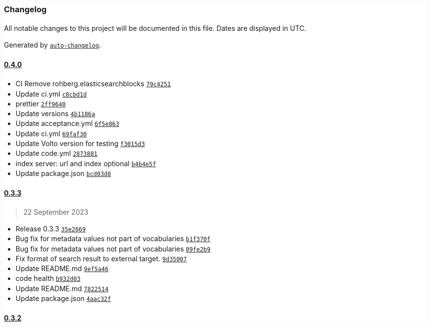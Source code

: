 ### Changelog

All notable changes to this project will be documented in this file. Dates are displayed in UTC.

Generated by [`auto-changelog`](https://github.com/CookPete/auto-changelog).

#### [0.4.0](https://github.com/rohberg/volto-searchkit-block/compare/0.3.3...0.4.0)

- CI Remove rohberg.elasticsearchblocks [`79c4251`](https://github.com/rohberg/volto-searchkit-block/commit/79c42517ee7c4a608fe23d834ff99d3e1e6dc9f0)
- Update ci.yml [`c8cbd1d`](https://github.com/rohberg/volto-searchkit-block/commit/c8cbd1dd1bcbcce1c0356b928dc61939bc00c454)
- prettier [`2ff9640`](https://github.com/rohberg/volto-searchkit-block/commit/2ff9640cfc8e1f3cb34ffae2fab6575ac4f25d8c)
- Update versions [`4b1186a`](https://github.com/rohberg/volto-searchkit-block/commit/4b1186a3de923f28987ba33a55816ce639413fa9)
- Update acceptance.yml [`6f5e863`](https://github.com/rohberg/volto-searchkit-block/commit/6f5e863c0e85070b75814ab069734e3642d59016)
- Update ci.yml [`69faf30`](https://github.com/rohberg/volto-searchkit-block/commit/69faf307c73719e92a9ef72143d08c56c5026af7)
- Update Volto version for testing [`f3015d3`](https://github.com/rohberg/volto-searchkit-block/commit/f3015d35a0844930dcea87428d7c3d9b20fce02c)
- Update code.yml [`2873881`](https://github.com/rohberg/volto-searchkit-block/commit/28738810c2a2d65aee171e095d01ad1e41e56275)
- index server: url and index optional [`b4b4e5f`](https://github.com/rohberg/volto-searchkit-block/commit/b4b4e5f3cb4fca45a92a80b2061fde783dc8af81)
- Update package.json [`bcd03d8`](https://github.com/rohberg/volto-searchkit-block/commit/bcd03d81b78f6d5363c87a48fa78107aed792fce)

#### [0.3.3](https://github.com/rohberg/volto-searchkit-block/compare/0.3.2...0.3.3)

> 22 September 2023

- Release 0.3.3 [`35e2669`](https://github.com/rohberg/volto-searchkit-block/commit/35e26695322b53495101c5e0cc77739ac408b2c5)
- Bug fix for metadata values not part of vocabularies [`b1f370f`](https://github.com/rohberg/volto-searchkit-block/commit/b1f370f7f7bc20e9679ee91a81671e6f41f84445)
- Bug fix for metadata values not part of vocabularies [`09fe2b9`](https://github.com/rohberg/volto-searchkit-block/commit/09fe2b9721639a591c59a19a88084c0e343620c8)
- Fix format of search result to external target. [`9d35007`](https://github.com/rohberg/volto-searchkit-block/commit/9d3500794e8957ea3a44ff34b8b45ad4e7b80319)
- Update README.md [`9ef5a46`](https://github.com/rohberg/volto-searchkit-block/commit/9ef5a4666cb3ef14dd6ad70d558b49524afdb43d)
- code health [`b932d03`](https://github.com/rohberg/volto-searchkit-block/commit/b932d0306af28e359e162db05e1ff771923f2441)
- Update README.md [`7822514`](https://github.com/rohberg/volto-searchkit-block/commit/7822514b3c5377b01ab2b2b1c03d46b148be5120)
- Update package.json [`4aac32f`](https://github.com/rohberg/volto-searchkit-block/commit/4aac32f4a9bc6c4c27a514f17db5144acfb40462)

#### [0.3.2](https://github.com/rohberg/volto-searchkit-block/compare/0.3.1...0.3.2)
